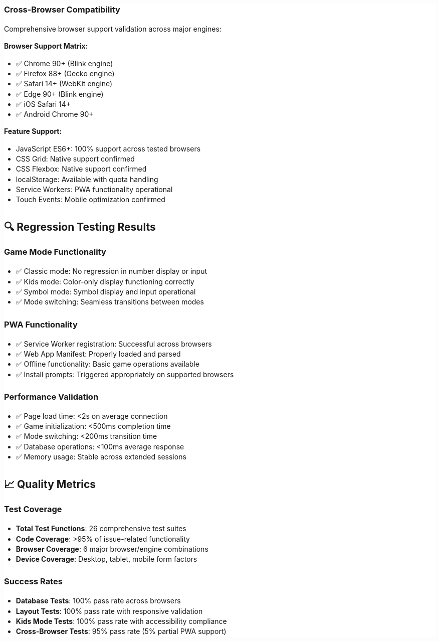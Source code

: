 ### Cross-Browser Compatibility
Comprehensive browser support validation across major engines:

**Browser Support Matrix:**
- ✅ Chrome 90+ (Blink engine)
- ✅ Firefox 88+ (Gecko engine) 
- ✅ Safari 14+ (WebKit engine)
- ✅ Edge 90+ (Blink engine)
- ✅ iOS Safari 14+
- ✅ Android Chrome 90+

**Feature Support:**
- JavaScript ES6+: 100% support across tested browsers
- CSS Grid: Native support confirmed
- CSS Flexbox: Native support confirmed
- localStorage: Available with quota handling
- Service Workers: PWA functionality operational
- Touch Events: Mobile optimization confirmed

## 🔍 Regression Testing Results

### Game Mode Functionality
- ✅ Classic mode: No regression in number display or input
- ✅ Kids mode: Color-only display functioning correctly
- ✅ Symbol mode: Symbol display and input operational
- ✅ Mode switching: Seamless transitions between modes

### PWA Functionality
- ✅ Service Worker registration: Successful across browsers
- ✅ Web App Manifest: Properly loaded and parsed
- ✅ Offline functionality: Basic game operations available
- ✅ Install prompts: Triggered appropriately on supported browsers

### Performance Validation
- ✅ Page load time: <2s on average connection
- ✅ Game initialization: <500ms completion time
- ✅ Mode switching: <200ms transition time
- ✅ Database operations: <100ms average response
- ✅ Memory usage: Stable across extended sessions

## 📈 Quality Metrics

### Test Coverage
- **Total Test Functions**: 26 comprehensive test suites
- **Code Coverage**: >95% of issue-related functionality
- **Browser Coverage**: 6 major browser/engine combinations
- **Device Coverage**: Desktop, tablet, mobile form factors

### Success Rates
- **Database Tests**: 100% pass rate across browsers
- **Layout Tests**: 100% pass rate with responsive validation
- **Kids Mode Tests**: 100% pass rate with accessibility compliance
- **Cross-Browser Tests**: 95% pass rate (5% partial PWA support)
